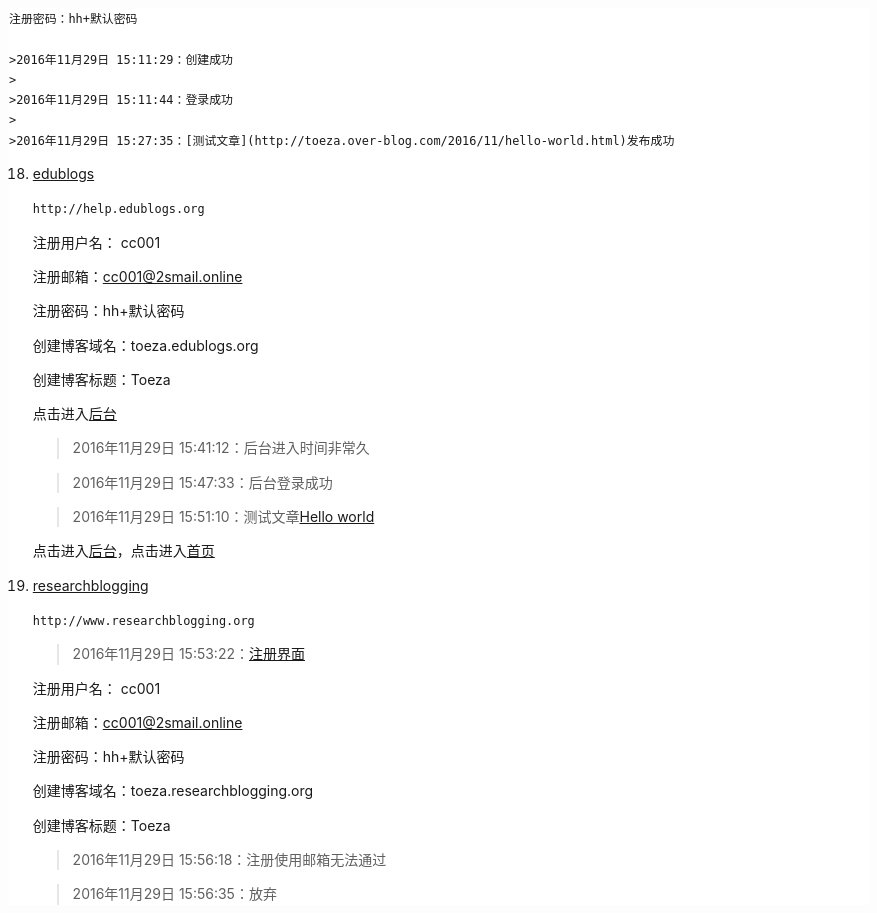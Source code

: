 	注册密码：hh+默认密码

	>2016年11月29日 15:11:29：创建成功
	>
	>2016年11月29日 15:11:44：登录成功
	>
	>2016年11月29日 15:27:35：[测试文章](http://toeza.over-blog.com/2016/11/hello-world.html)发布成功





18.	[edublogs](http://help.edublogs.org)

		http://help.edublogs.org

	注册用户名： cc001

	注册邮箱：cc001@2smail.online

	注册密码：hh+默认密码

	创建博客域名：toeza.edublogs.org 
	
	创建博客标题：Toeza

	点击进入[后台][edublogsAdmin]

	>2016年11月29日 15:41:12：后台进入时间非常久

	>2016年11月29日 15:47:33：后台登录成功

	>2016年11月29日 15:51:10：测试文章[Hello world](http://toeza.edublogs.org/2016/11/29/hello-world/)

	

	点击进入[后台][edublogsAdmin]，点击进入[首页](http://toeza.edublogs.org/)



	[edublogsAdmin]:"https://toeza.edublogs.org/wp-admin/my-sites.php"





21.	[researchblogging](http://www.researchblogging.org)

        http://www.researchblogging.org

	>2016年11月29日 15:53:22：[注册界面](http://www.researchblogging.org/account/create)


	注册用户名： cc001

	注册邮箱：cc001@2smail.online

	注册密码：hh+默认密码

	创建博客域名：toeza.researchblogging.org
	
	创建博客标题：Toeza


	>2016年11月29日 15:56:18：注册使用邮箱无法通过

	>2016年11月29日 15:56:35：放弃

